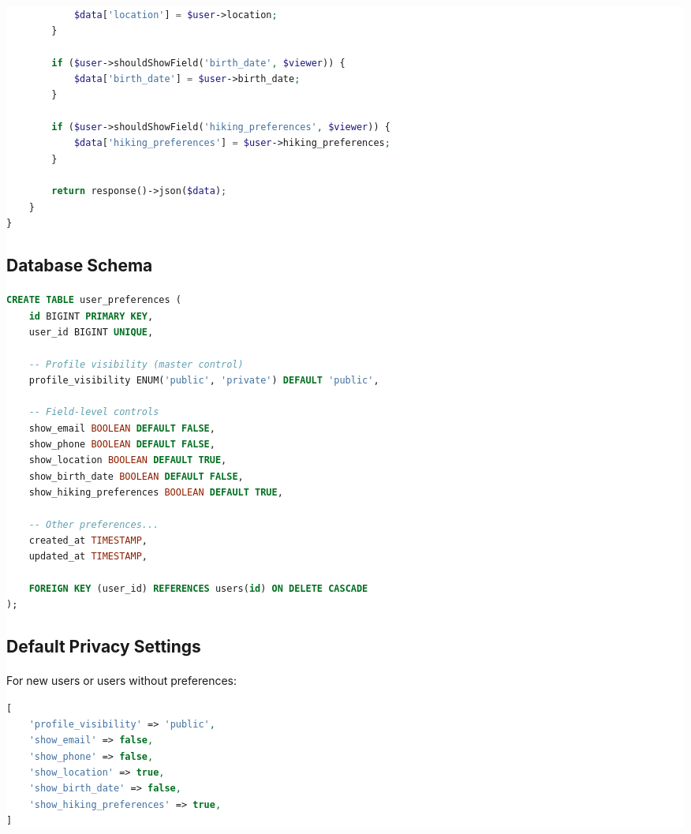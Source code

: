 ```php
            $data['location'] = $user->location;
        }
        
        if ($user->shouldShowField('birth_date', $viewer)) {
            $data['birth_date'] = $user->birth_date;
        }
        
        if ($user->shouldShowField('hiking_preferences', $viewer)) {
            $data['hiking_preferences'] = $user->hiking_preferences;
        }
        
        return response()->json($data);
    }
}
```

## Database Schema

```sql
CREATE TABLE user_preferences (
    id BIGINT PRIMARY KEY,
    user_id BIGINT UNIQUE,
    
    -- Profile visibility (master control)
    profile_visibility ENUM('public', 'private') DEFAULT 'public',
    
    -- Field-level controls
    show_email BOOLEAN DEFAULT FALSE,
    show_phone BOOLEAN DEFAULT FALSE,
    show_location BOOLEAN DEFAULT TRUE,
    show_birth_date BOOLEAN DEFAULT FALSE,
    show_hiking_preferences BOOLEAN DEFAULT TRUE,
    
    -- Other preferences...
    created_at TIMESTAMP,
    updated_at TIMESTAMP,
    
    FOREIGN KEY (user_id) REFERENCES users(id) ON DELETE CASCADE
);
```

## Default Privacy Settings

For new users or users without preferences:

```php
[
    'profile_visibility' => 'public',
    'show_email' => false,
    'show_phone' => false,
    'show_location' => true,
    'show_birth_date' => false,
    'show_hiking_preferences' => true,
]
```
